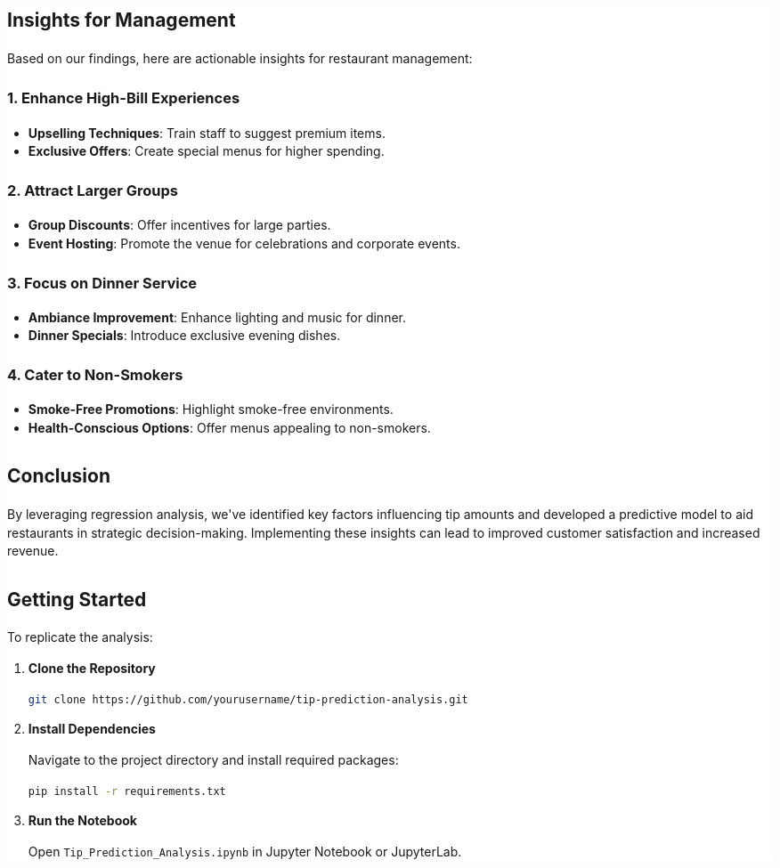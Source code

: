 ## Insights for Management

Based on our findings, here are actionable insights for restaurant management:

### 1. Enhance High-Bill Experiences

- **Upselling Techniques**: Train staff to suggest premium items.
- **Exclusive Offers**: Create special menus for higher spending.

### 2. Attract Larger Groups

- **Group Discounts**: Offer incentives for large parties.
- **Event Hosting**: Promote the venue for celebrations and corporate events.

### 3. Focus on Dinner Service

- **Ambiance Improvement**: Enhance lighting and music for dinner.
- **Dinner Specials**: Introduce exclusive evening dishes.

### 4. Cater to Non-Smokers

- **Smoke-Free Promotions**: Highlight smoke-free environments.
- **Health-Conscious Options**: Offer menus appealing to non-smokers.

## Conclusion

By leveraging regression analysis, we've identified key factors influencing tip amounts and developed a predictive model to aid restaurants in strategic decision-making. Implementing these insights can lead to improved customer satisfaction and increased revenue.

## Getting Started

To replicate the analysis:

1. **Clone the Repository**

   ```bash
   git clone https://github.com/yourusername/tip-prediction-analysis.git
   ```

2. **Install Dependencies**

   Navigate to the project directory and install required packages:

   ```bash
   pip install -r requirements.txt
   ```

3. **Run the Notebook**

   Open `Tip_Prediction_Analysis.ipynb` in Jupyter Notebook or JupyterLab.
